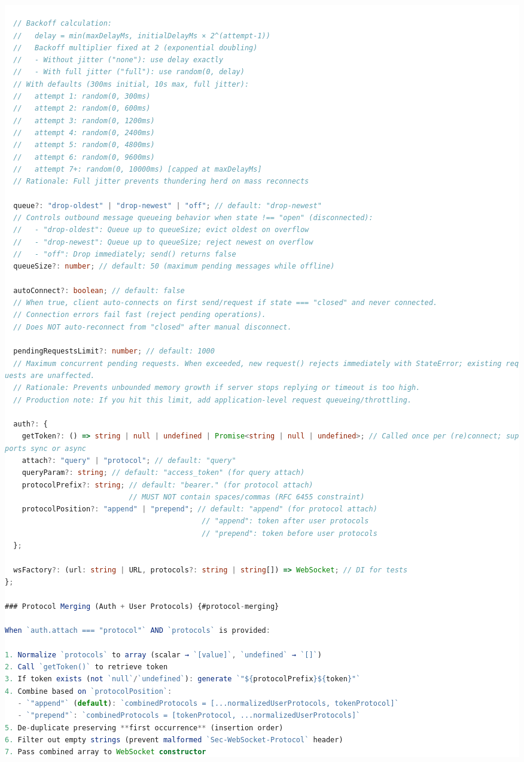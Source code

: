 ````ts

  // Backoff calculation:
  //   delay = min(maxDelayMs, initialDelayMs × 2^(attempt-1))
  //   Backoff multiplier fixed at 2 (exponential doubling)
  //   - Without jitter ("none"): use delay exactly
  //   - With full jitter ("full"): use random(0, delay)
  // With defaults (300ms initial, 10s max, full jitter):
  //   attempt 1: random(0, 300ms)
  //   attempt 2: random(0, 600ms)
  //   attempt 3: random(0, 1200ms)
  //   attempt 4: random(0, 2400ms)
  //   attempt 5: random(0, 4800ms)
  //   attempt 6: random(0, 9600ms)
  //   attempt 7+: random(0, 10000ms) [capped at maxDelayMs]
  // Rationale: Full jitter prevents thundering herd on mass reconnects

  queue?: "drop-oldest" | "drop-newest" | "off"; // default: "drop-newest"
  // Controls outbound message queueing behavior when state !== "open" (disconnected):
  //   - "drop-oldest": Queue up to queueSize; evict oldest on overflow
  //   - "drop-newest": Queue up to queueSize; reject newest on overflow
  //   - "off": Drop immediately; send() returns false
  queueSize?: number; // default: 50 (maximum pending messages while offline)

  autoConnect?: boolean; // default: false
  // When true, client auto-connects on first send/request if state === "closed" and never connected.
  // Connection errors fail fast (reject pending operations).
  // Does NOT auto-reconnect from "closed" after manual disconnect.

  pendingRequestsLimit?: number; // default: 1000
  // Maximum concurrent pending requests. When exceeded, new request() rejects immediately with StateError; existing requests are unaffected.
  // Rationale: Prevents unbounded memory growth if server stops replying or timeout is too high.
  // Production note: If you hit this limit, add application-level request queueing/throttling.

  auth?: {
    getToken?: () => string | null | undefined | Promise<string | null | undefined>; // Called once per (re)connect; supports sync or async
    attach?: "query" | "protocol"; // default: "query"
    queryParam?: string; // default: "access_token" (for query attach)
    protocolPrefix?: string; // default: "bearer." (for protocol attach)
                             // MUST NOT contain spaces/commas (RFC 6455 constraint)
    protocolPosition?: "append" | "prepend"; // default: "append" (for protocol attach)
                                              // "append": token after user protocols
                                              // "prepend": token before user protocols
  };

  wsFactory?: (url: string | URL, protocols?: string | string[]) => WebSocket; // DI for tests
};

### Protocol Merging (Auth + User Protocols) {#protocol-merging}

When `auth.attach === "protocol"` AND `protocols` is provided:

1. Normalize `protocols` to array (scalar → `[value]`, `undefined` → `[]`)
2. Call `getToken()` to retrieve token
3. If token exists (not `null`/`undefined`): generate `"${protocolPrefix}${token}"`
4. Combine based on `protocolPosition`:
   - `"append"` (default): `combinedProtocols = [...normalizedUserProtocols, tokenProtocol]`
   - `"prepend"`: `combinedProtocols = [tokenProtocol, ...normalizedUserProtocols]`
5. De-duplicate preserving **first occurrence** (insertion order)
6. Filter out empty strings (prevent malformed `Sec-WebSocket-Protocol` header)
7. Pass combined array to WebSocket constructor
````